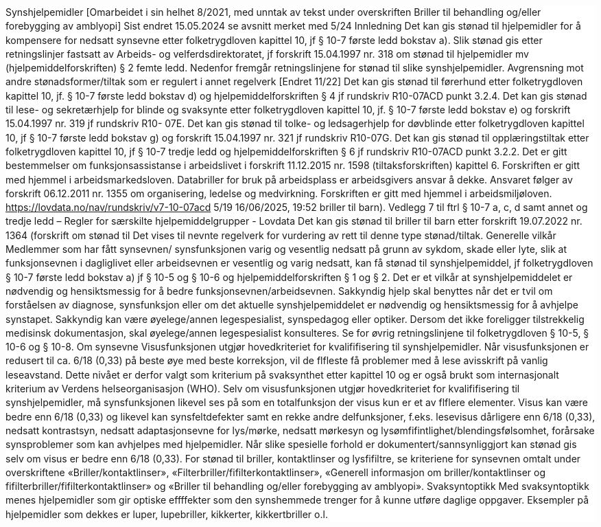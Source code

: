 Synshjelpemidler [Omarbeidet i sin helhet 8/2021, med unntak av tekst under overskriften Briller til
behandling og/eller forebygging av amblyopi] Sist endret 15.05.2024 se avsnitt merket med 5/24
Innledning Det kan gis stønad til hjelpemidler for å kompensere for nedsatt synsevne etter
folketrygdloven kapittel 10, jf § 10-7 første ledd bokstav a). Slik stønad gis etter retningslinjer
fastsatt av Arbeids- og velferdsdirektoratet, jf forskrift 15.04.1997 nr. 318 om stønad til
hjelpemidler mv (hjelpemiddelforskriften) § 2 femte ledd. Nedenfor fremgår retningslinjene for
stønad til slike synshjelpemidler. Avgrensning mot andre stønadsformer/tiltak som er regulert i
annet regelverk [Endret 11/22] Det kan gis stønad til førerhund etter folketrygdloven kapittel 10, jf.
§ 10-7 første ledd bokstav d) og hjelpemiddelforskriften § 4 jf rundskriv R10-07ACD punkt 3.2.4.
Det kan gis stønad til lese- og sekretærhjelp for blinde og svaksynte etter folketrygdloven kapittel
10, jf. § 10-7 første ledd bokstav e) og forskrift 15.04.1997 nr. 319 jf rundskriv R10- 07E. Det kan
gis stønad til tolke- og ledsagerhjelp for døvblinde etter folketrygdloven kapittel 10, jf § 10-7 første
ledd bokstav g) og forskrift 15.04.1997 nr. 321 jf rundskriv R10-07G. Det kan gis stønad til
opplæringstiltak etter folketrygdloven kapittel 10, jf § 10-7 tredje ledd og hjelpemiddelforskriften §
6 jf rundskriv R10-07ACD punkt 3.2.2. Det er gitt bestemmelser om funksjonsassistanse i
arbeidslivet i forskrift 11.12.2015 nr. 1598 (tiltaksforskriften) kapittel 6. Forskriften er gitt med
hjemmel i arbeidsmarkedsloven. Databriller for bruk på arbeidsplass er arbeidsgivers ansvar å
dekke. Ansvaret følger av forskrift 06.12.2011 nr. 1355 om organisering, ledelse og medvirkning.
Forskriften er gitt med hjemmel i arbeidsmiljøloven. https://lovdata.no/nav/rundskriv/v7-10-07acd
5/19 16/06/2025, 19:52 briller til barn). Vedlegg 7 til ftrl § 10-7 a, c, d samt annet og tredje ledd –
Regler for særskilte hjelpemiddelgrupper - Lovdata Det kan gis stønad til briller til barn etter
forskrift 19.07.2022 nr. 1364 (forskrift om stønad til Det vises til nevnte regelverk for vurdering av
rett til denne type stønad/tiltak. Generelle vilkår Medlemmer som har fått synsevnen/
synsfunksjonen varig og vesentlig nedsatt på grunn av sykdom, skade eller lyte, slik at
funksjonsevnen i dagliglivet eller arbeidsevnen er vesentlig og varig nedsatt, kan få stønad til
synshjelpemiddel, jf folketrygdloven § 10-7 første ledd bokstav a) jf § 10-5 og § 10-6 og
hjelpemiddelforskriften § 1 og § 2. Det er et vilkår at synshjelpemiddelet er nødvendig og
hensiktsmessig for å bedre funksjonsevnen/arbeidsevnen. Sakkyndig hjelp skal benyttes når det
er tvil om forståelsen av diagnose, synsfunksjon eller om det aktuelle synshjelpemiddelet er
nødvendig og hensiktsmessig for å avhjelpe synstapet. Sakkyndig kan være øyelege/annen
legespesialist, synspedagog eller optiker. Dersom det ikke foreligger tilstrekkelig medisinsk
dokumentasjon, skal øyelege/annen legespesialist konsulteres. Se for øvrig retningslinjene til
folketrygdloven § 10-5, § 10-6 og § 10-8. Om synsevne Visusfunksjonen utgjør hovedkriteriet for
kvalififisering til synshjelpemidler. Når visusfunksjonen er redusert til ca. 6/18 (0,33) på beste øye
med beste korreksjon, vil de flfleste få problemer med å lese avisskrift på vanlig leseavstand. Dette
nivået er derfor valgt som kriterium på svaksynthet etter kapittel 10 og er også brukt som
internasjonalt kriterium av Verdens helseorganisasjon (WHO). Selv om visusfunksjonen utgjør
hovedkriteriet for kvalififisering til synshjelpemidler, må synsfunksjonen likevel ses på som en
totalfunksjon der visus kun er et av flflere elementer. Visus kan være bedre enn 6/18 (0,33) og
likevel kan synsfeltdefekter samt en rekke andre delfunksjoner, f.eks. lesevisus dårligere enn 6/18
(0,33), nedsatt kontrastsyn, nedsatt adaptasjonsevne for lys/mørke, nedsatt mørkesyn og
lysømfifintlighet/blendingsfølsomhet, forårsake synsproblemer som kan avhjelpes med
hjelpemidler. Når slike spesielle forhold er dokumentert/sannsynliggjort kan stønad gis selv om
visus er bedre enn 6/18 (0,33). For stønad til briller, kontaktlinser og lysfifiltre, se kriteriene for
synsevnen omtalt under overskriftene «Briller/kontaktlinser», «Filterbriller/fifilterkontaktlinser»,
«Generell informasjon om briller/kontaktlinser og fifilterbriller/fifilterkontaktlinser» og «Briller til
behandling og/eller forebygging av amblyopi». Svaksyntoptikk Med svaksyntoptikk menes
hjelpemidler som gir optiske effffekter som den synshemmede trenger for å kunne utføre daglige
oppgaver. Eksempler på hjelpemidler som dekkes er luper, lupebriller, kikkerter, kikkertbriller o.l.